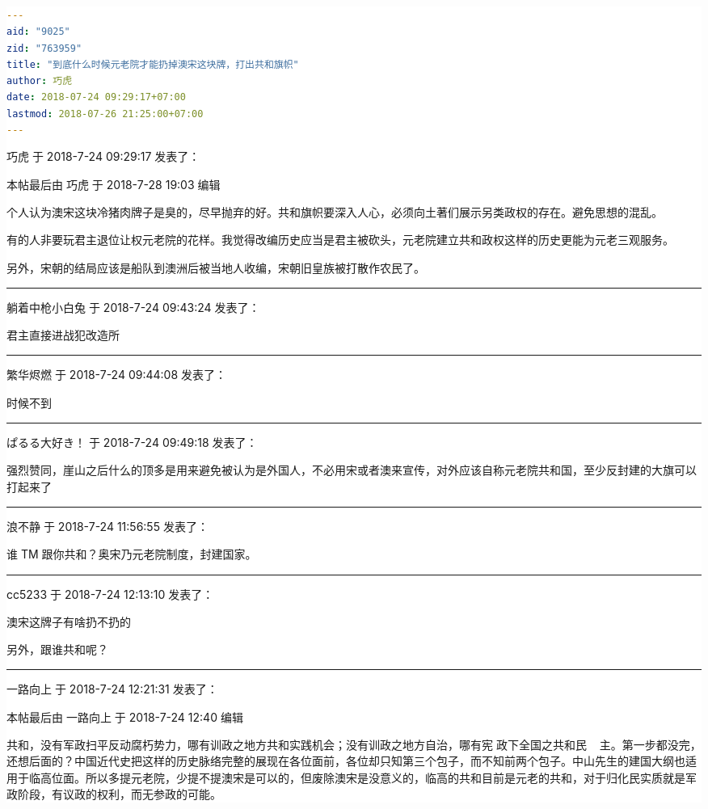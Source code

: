 ```yaml
---
aid: "9025"
zid: "763959"
title: "到底什么时候元老院才能扔掉澳宋这块牌，打出共和旗帜"
author: 巧虎
date: 2018-07-24 09:29:17+07:00
lastmod: 2018-07-26 21:25:00+07:00
---
```


巧虎 于 2018-7-24 09:29:17 发表了：

本帖最后由 巧虎 于 2018-7-28 19:03 编辑

个人认为澳宋这块冷猪肉牌子是臭的，尽早抛弃的好。共和旗帜要深入人心，必须向土著们展示另类政权的存在。避免思想的混乱。

有的人非要玩君主退位让权元老院的花样。我觉得改编历史应当是君主被砍头，元老院建立共和政权这样的历史更能为元老三观服务。

另外，宋朝的结局应该是船队到澳洲后被当地人收编，宋朝旧皇族被打散作农民了。

---

躺着中枪小白兔 于 2018-7-24 09:43:24 发表了：

君主直接进战犯改造所

---

繁华烬燃 于 2018-7-24 09:44:08 发表了：

时候不到

---

ぱるる大好き！ 于 2018-7-24 09:49:18 发表了：

强烈赞同，崖山之后什么的顶多是用来避免被认为是外国人，不必用宋或者澳来宣传，对外应该自称元老院共和国，至少反封建的大旗可以打起来了

---

浪不静 于 2018-7-24 11:56:55 发表了：

谁 TM 跟你共和？奥宋乃元老院制度，封建国家。

---

cc5233 于 2018-7-24 12:13:10 发表了：

澳宋这牌子有啥扔不扔的

另外，跟谁共和呢？

---

一路向上 于 2018-7-24 12:21:31 发表了：

本帖最后由 一路向上 于 2018-7-24 12:40 编辑

共和，没有军政扫平反动腐朽势力，哪有训政之地方共和实践机会；没有训政之地方自治，哪有宪 政下全国之共和民    主。第一步都没完，还想后面的？中国近代史把这样的历史脉络完整的展现在各位面前，各位却只知第三个包子，而不知前两个包子。中山先生的建国大纲也适用于临高位面。所以多提元老院，少提不提澳宋是可以的，但废除澳宋是没意义的，临高的共和目前是元老的共和，对于归化民实质就是军政阶段，有议政的权利，而无参政的可能。
